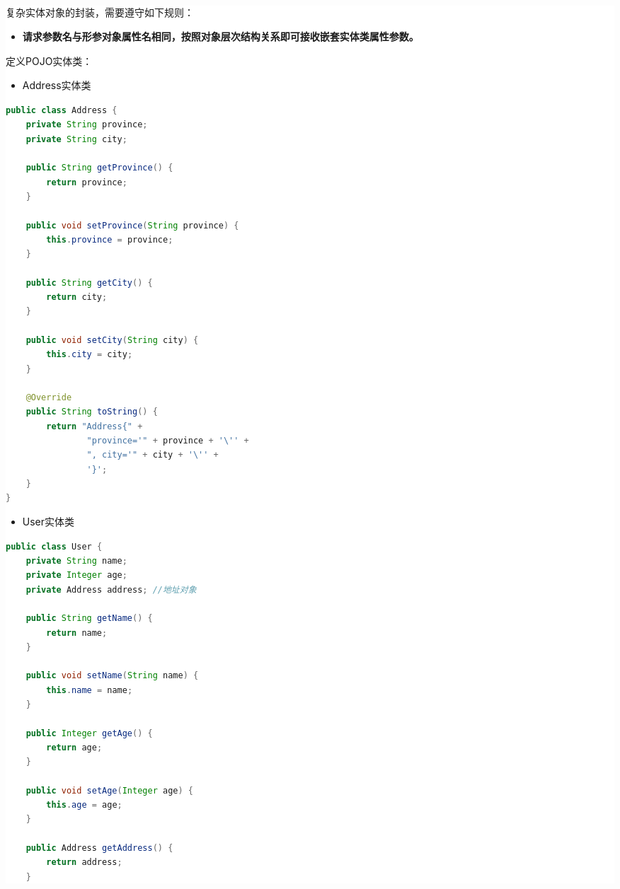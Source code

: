 复杂实体对象的封装，需要遵守如下规则：

- **请求参数名与形参对象属性名相同，按照对象层次结构关系即可接收嵌套实体类属性参数。**

定义POJO实体类：

- Address实体类

```java
public class Address {
    private String province;
    private String city;

    public String getProvince() {
        return province;
    }

    public void setProvince(String province) {
        this.province = province;
    }

    public String getCity() {
        return city;
    }

    public void setCity(String city) {
        this.city = city;
    }

    @Override
    public String toString() {
        return "Address{" +
                "province='" + province + '\'' +
                ", city='" + city + '\'' +
                '}';
    }
}
```

- User实体类

```java
public class User {
    private String name;
    private Integer age;
    private Address address; //地址对象

    public String getName() {
        return name;
    }

    public void setName(String name) {
        this.name = name;
    }

    public Integer getAge() {
        return age;
    }

    public void setAge(Integer age) {
        this.age = age;
    }

    public Address getAddress() {
        return address;
    }

```